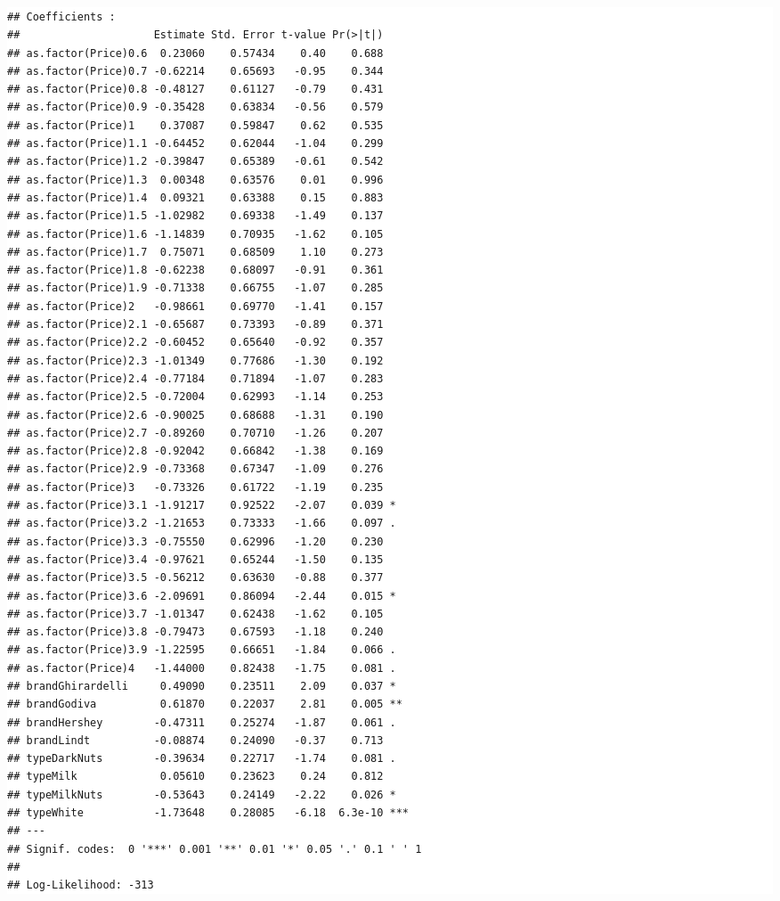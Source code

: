 ```
## Coefficients :
##                     Estimate Std. Error t-value Pr(>|t|)    
## as.factor(Price)0.6  0.23060    0.57434    0.40    0.688    
## as.factor(Price)0.7 -0.62214    0.65693   -0.95    0.344    
## as.factor(Price)0.8 -0.48127    0.61127   -0.79    0.431    
## as.factor(Price)0.9 -0.35428    0.63834   -0.56    0.579    
## as.factor(Price)1    0.37087    0.59847    0.62    0.535    
## as.factor(Price)1.1 -0.64452    0.62044   -1.04    0.299    
## as.factor(Price)1.2 -0.39847    0.65389   -0.61    0.542    
## as.factor(Price)1.3  0.00348    0.63576    0.01    0.996    
## as.factor(Price)1.4  0.09321    0.63388    0.15    0.883    
## as.factor(Price)1.5 -1.02982    0.69338   -1.49    0.137    
## as.factor(Price)1.6 -1.14839    0.70935   -1.62    0.105    
## as.factor(Price)1.7  0.75071    0.68509    1.10    0.273    
## as.factor(Price)1.8 -0.62238    0.68097   -0.91    0.361    
## as.factor(Price)1.9 -0.71338    0.66755   -1.07    0.285    
## as.factor(Price)2   -0.98661    0.69770   -1.41    0.157    
## as.factor(Price)2.1 -0.65687    0.73393   -0.89    0.371    
## as.factor(Price)2.2 -0.60452    0.65640   -0.92    0.357    
## as.factor(Price)2.3 -1.01349    0.77686   -1.30    0.192    
## as.factor(Price)2.4 -0.77184    0.71894   -1.07    0.283    
## as.factor(Price)2.5 -0.72004    0.62993   -1.14    0.253    
## as.factor(Price)2.6 -0.90025    0.68688   -1.31    0.190    
## as.factor(Price)2.7 -0.89260    0.70710   -1.26    0.207    
## as.factor(Price)2.8 -0.92042    0.66842   -1.38    0.169    
## as.factor(Price)2.9 -0.73368    0.67347   -1.09    0.276    
## as.factor(Price)3   -0.73326    0.61722   -1.19    0.235    
## as.factor(Price)3.1 -1.91217    0.92522   -2.07    0.039 *  
## as.factor(Price)3.2 -1.21653    0.73333   -1.66    0.097 .  
## as.factor(Price)3.3 -0.75550    0.62996   -1.20    0.230    
## as.factor(Price)3.4 -0.97621    0.65244   -1.50    0.135    
## as.factor(Price)3.5 -0.56212    0.63630   -0.88    0.377    
## as.factor(Price)3.6 -2.09691    0.86094   -2.44    0.015 *  
## as.factor(Price)3.7 -1.01347    0.62438   -1.62    0.105    
## as.factor(Price)3.8 -0.79473    0.67593   -1.18    0.240    
## as.factor(Price)3.9 -1.22595    0.66651   -1.84    0.066 .  
## as.factor(Price)4   -1.44000    0.82438   -1.75    0.081 .  
## brandGhirardelli     0.49090    0.23511    2.09    0.037 *  
## brandGodiva          0.61870    0.22037    2.81    0.005 ** 
## brandHershey        -0.47311    0.25274   -1.87    0.061 .  
## brandLindt          -0.08874    0.24090   -0.37    0.713    
## typeDarkNuts        -0.39634    0.22717   -1.74    0.081 .  
## typeMilk             0.05610    0.23623    0.24    0.812    
## typeMilkNuts        -0.53643    0.24149   -2.22    0.026 *  
## typeWhite           -1.73648    0.28085   -6.18  6.3e-10 ***
## ---
## Signif. codes:  0 '***' 0.001 '**' 0.01 '*' 0.05 '.' 0.1 ' ' 1
## 
## Log-Likelihood: -313
```
